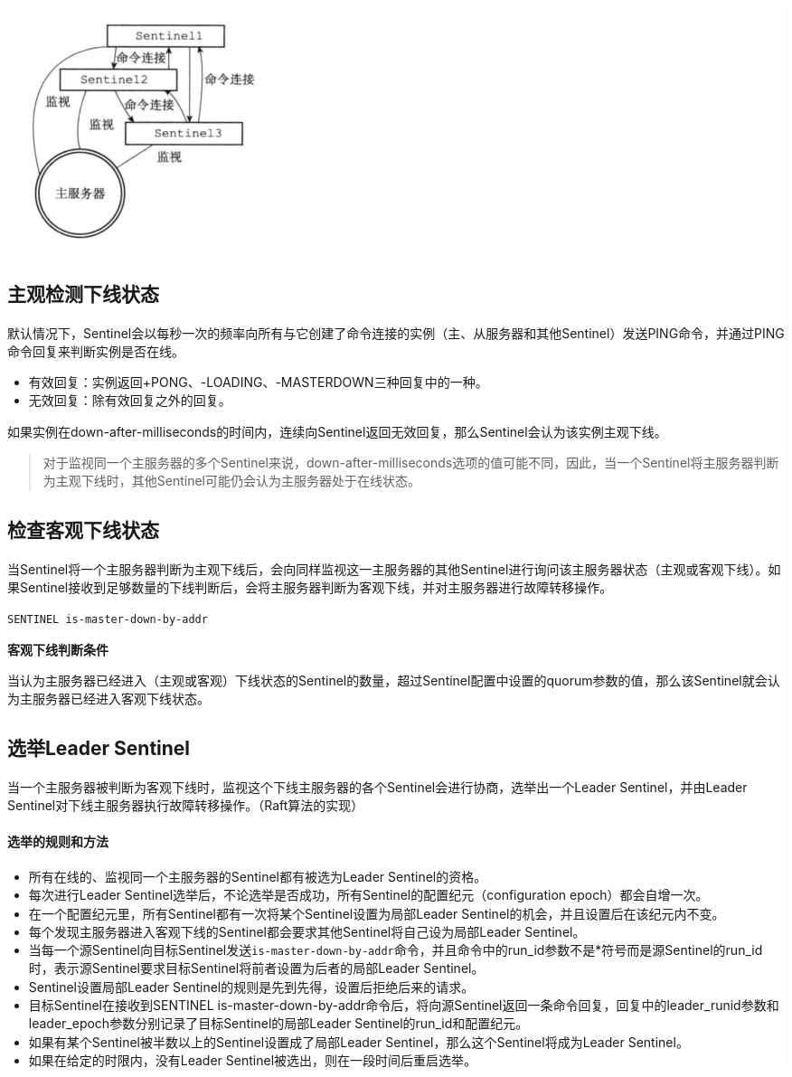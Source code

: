 ![各个Sentinel之间的网络连接](https://github.com/codzeroNov/MyNotes/raw/master/Redis/PICS/%E5%90%84%E4%B8%AASentinel%E4%B9%8B%E9%97%B4%E7%9A%84%E7%BD%91%E7%BB%9C%E8%BF%9E%E6%8E%A5.png)

## 主观检测下线状态

默认情况下，Sentinel会以每秒一次的频率向所有与它创建了命令连接的实例（主、从服务器和其他Sentinel）发送PING命令，并通过PING命令回复来判断实例是否在线。

+ 有效回复：实例返回+PONG、-LOADING、-MASTERDOWN三种回复中的一种。
+ 无效回复：除有效回复之外的回复。

如果实例在down-after-milliseconds的时间内，连续向Sentinel返回无效回复，那么Sentinel会认为该实例主观下线。

> 对于监视同一个主服务器的多个Sentinel来说，down-after-milliseconds选项的值可能不同，因此，当一个Sentinel将主服务器判断为主观下线时，其他Sentinel可能仍会认为主服务器处于在线状态。

## 检查客观下线状态

当Sentinel将一个主服务器判断为主观下线后，会向同样监视这一主服务器的其他Sentinel进行询问该主服务器状态（主观或客观下线）。如果Sentinel接收到足够数量的下线判断后，会将主服务器判断为客观下线，并对主服务器进行故障转移操作。

`SENTINEL is-master-down-by-addr`

**客观下线判断条件**

当认为主服务器已经进入（主观或客观）下线状态的Sentinel的数量，超过Sentinel配置中设置的quorum参数的值，那么该Sentinel就会认为主服务器已经进入客观下线状态。

## 选举Leader Sentinel

当一个主服务器被判断为客观下线时，监视这个下线主服务器的各个Sentinel会进行协商，选举出一个Leader Sentinel，并由Leader Sentinel对下线主服务器执行故障转移操作。（Raft算法的实现）

#### 选举的规则和方法

+ 所有在线的、监视同一个主服务器的Sentinel都有被选为Leader Sentinel的资格。
+ 每次进行Leader Sentinel选举后，不论选举是否成功，所有Sentinel的配置纪元（configuration epoch）都会自增一次。
+ 在一个配置纪元里，所有Sentinel都有一次将某个Sentinel设置为局部Leader Sentinel的机会，并且设置后在该纪元内不变。
+ 每个发现主服务器进入客观下线的Sentinel都会要求其他Sentinel将自己设为局部Leader Sentinel。
+ 当每一个源Sentinel向目标Sentinel发送`is-master-down-by-addr`命令，并且命令中的run_id参数不是*符号而是源Sentinel的run_id时，表示源Sentinel要求目标Sentinel将前者设置为后者的局部Leader Sentinel。
+ Sentinel设置局部Leader Sentinel的规则是先到先得，设置后拒绝后来的请求。
+ 目标Sentinel在接收到SENTINEL is-master-down-by-addr命令后，将向源Sentinel返回一条命令回复，回复中的leader_runid参数和leader_epoch参数分别记录了目标Sentinel的局部Leader Sentinel的run_id和配置纪元。
+ 如果有某个Sentinel被半数以上的Sentinel设置成了局部Leader Sentinel，那么这个Sentinel将成为Leader Sentinel。
+ 如果在给定的时限内，没有Leader Sentinel被选出，则在一段时间后重启选举。
